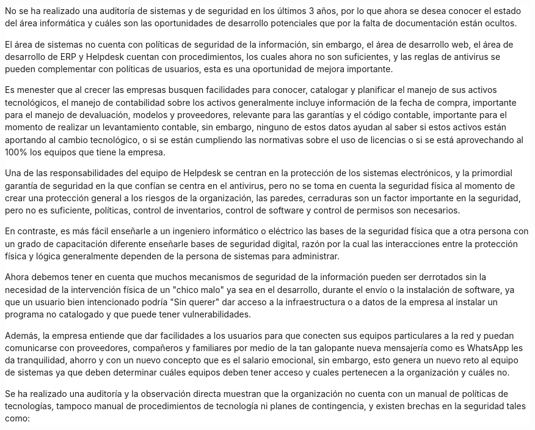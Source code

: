 No se ha realizado una auditoría de sistemas y de seguridad en los
últimos 3 años, por lo que ahora se desea conocer el estado del área
informática y cuáles son las oportunidades de desarrollo potenciales que
por la falta de documentación están ocultos.

El área de sistemas no cuenta con políticas de seguridad de la
información, sin embargo, el área de desarrollo web, el área de
desarrollo de ERP y Helpdesk cuentan con procedimientos, los cuales
ahora no son suficientes, y las reglas de antivirus se pueden
complementar con políticas de usuarios, esta es una oportunidad de
mejora importante.

Es menester que al crecer las empresas busquen facilidades para conocer,
catalogar y planificar el manejo de sus activos tecnológicos, el manejo
de contabilidad sobre los activos generalmente incluye información de la
fecha de compra, importante para el manejo de devaluación, modelos y
proveedores, relevante para las garantías y el código contable,
importante para el momento de realizar un levantamiento contable, sin
embargo, ninguno de estos datos ayudan al saber si estos activos están
aportando al cambio tecnológico, o si se están cumpliendo las normativas
sobre el uso de licencias o si se está aprovechando al 100% los equipos
que tiene la empresa.

Una de las responsabilidades del equipo de Helpdesk se centran en la
protección de los sistemas electrónicos, y la primordial garantía de
seguridad en la que confían se centra en el antivirus, pero no se toma
en cuenta la seguridad física al momento de crear una protección general
a los riesgos de la organización, las paredes, cerraduras son un factor
importante en la seguridad, pero no es suficiente, políticas, control de
inventarios, control de software y control de permisos son necesarios.

En contraste, es más fácil enseñarle a un ingeniero informático o
eléctrico las bases de la seguridad física que a otra persona con un
grado de capacitación diferente enseñarle bases de seguridad digital,
razón por la cual las interacciones entre la protección física y lógica
generalmente dependen de la persona de sistemas para administrar.

Ahora debemos tener en cuenta que muchos mecanismos de seguridad de la
información pueden ser derrotados sin la necesidad de la intervención
física de un "chico malo" ya sea en el desarrollo, durante el envío o la
instalación de software, ya que un usuario bien intencionado podría "Sin
querer" dar acceso a la infraestructura o a datos de la empresa al
instalar un programa no catalogado y que puede tener vulnerabilidades.

Además, la empresa entiende que dar facilidades a los usuarios para que
conecten sus equipos particulares a la red y puedan comunicarse con
proveedores, compañeros y familiares por medio de la tan galopante nueva
mensajería como es WhatsApp les da tranquilidad, ahorro y con un nuevo
concepto que es el salario emocional, sin embargo, esto genera un nuevo
reto al equipo de sistemas ya que deben determinar cuáles equipos deben
tener acceso y cuales pertenecen a la organización y cuáles no.

Se ha realizado una auditoría y la observación directa muestran que la
organización no cuenta con un manual de políticas de tecnologías,
tampoco manual de procedimientos de tecnología ni planes de
contingencia, y existen brechas en la seguridad tales como:
